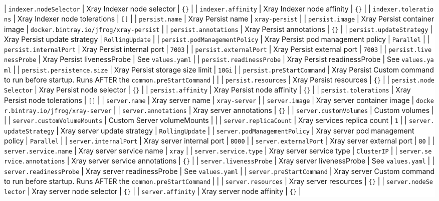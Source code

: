 | `indexer.nodeSelector`                         | Xray Indexer node selector                   | `{}`                 |
| `indexer.affinity`                             | Xray Indexer node affinity                   | `{}`                 |
| `indexer.tolerations`                          | Xray Indexer node tolerations                | `[]`                 |
| `persist.name`                                 | Xray Persist name                            | `xray-persist`       |
| `persist.image`                                | Xray Persist container image                 | `docker.bintray.io/jfrog/xray-persist`  |
| `persist.annotations`                          | Xray Persist annotations                     | `{}`                               |
| `persist.updateStrategy`                       | Xray Persist update strategy                 | `RollingUpdate`      |
| `persist.podManagementPolicy`                  | Xray Persist pod management policy           | `Parallel`           |
| `persist.internalPort`                         | Xray Persist internal port                   | `7003`               |
| `persist.externalPort`                         | Xray Persist external port                   | `7003`               |
| `persist.livenessProbe`                        | Xray Persist livenessProbe                   | See `values.yaml`    |
| `persist.readinessProbe`                       | Xray Persist readinessProbe                  | See `values.yaml`    |
| `persist.persistence.size`                     | Xray Persist storage size limit              | `10Gi`               |
| `persist.preStartCommand`                      | Xray Persist Custom command to run before startup. Runs AFTER the `common.preStartCommand` |     |
| `persist.resources`                            | Xray Persist resources                       | `{}`                 |
| `persist.nodeSelector`                         | Xray Persist node selector                   | `{}`                 |
| `persist.affinity`                             | Xray Persist node affinity                   | `{}`                 |
| `persist.tolerations`                          | Xray Persist node tolerations                | `[]`                 |
| `server.name`                                  | Xray server name                             | `xray-server`        |
| `server.image`                                 | Xray server container image                  | `docker.bintray.io/jfrog/xray-server`   |
| `server.annotations`                           | Xray server annotations                      | `{}`                               |
| `server.customVolumes`                         | Custom volumes                               |                                                  |
| `server.customVolumeMounts`                    | Custom Server volumeMounts                   |                                                  |
| `server.replicaCount`                          | Xray services replica count                  | `1`                  |
| `server.updateStrategy`                        | Xray server update strategy                  | `RollingUpdate`      |
| `server.podManagementPolicy`                   | Xray server pod management policy            | `Parallel`           |
| `server.internalPort`                          | Xray server internal port                    | `8000`               |
| `server.externalPort`                          | Xray server external port                    | `80`                 |
| `server.service.name`                          | Xray server service name                     | `xray`               |
| `server.service.type`                          | Xray server service type                     | `ClusterIP`       |
| `server.service.annotations`                   | Xray server service annotations              | `{}`                 |
| `server.livenessProbe`                         | Xray server livenessProbe                    | See `values.yaml`    |
| `server.readinessProbe`                        | Xray server readinessProbe                   | See `values.yaml`    |
| `server.preStartCommand`                       | Xray server Custom command to run before startup. Runs AFTER the `common.preStartCommand` |     |
| `server.resources`                             | Xray server resources                        | `{}`                 |
| `server.nodeSelector`                          | Xray server node selector                    | `{}`                 |
| `server.affinity`                              | Xray server node affinity                    | `{}`                 |